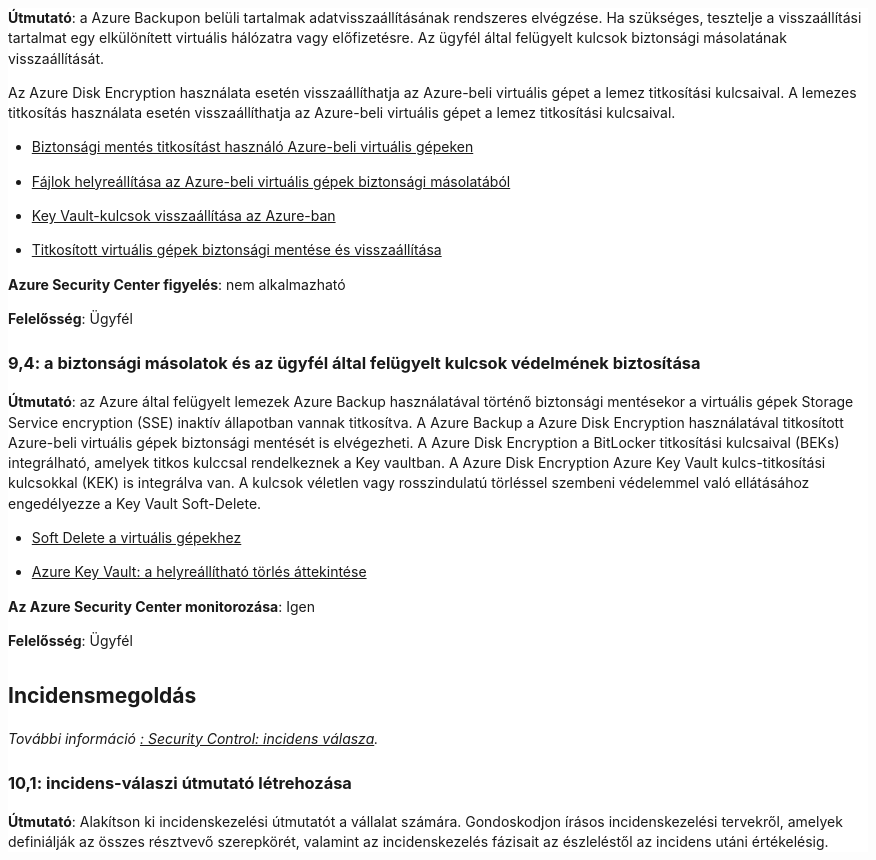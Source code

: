 **Útmutató**: a Azure Backupon belüli tartalmak adatvisszaállításának rendszeres elvégzése. Ha szükséges, tesztelje a visszaállítási tartalmat egy elkülönített virtuális hálózatra vagy előfizetésre. Az ügyfél által felügyelt kulcsok biztonsági másolatának visszaállítását.

Az Azure Disk Encryption használata esetén visszaállíthatja az Azure-beli virtuális gépet a lemez titkosítási kulcsaival. A lemezes titkosítás használata esetén visszaállíthatja az Azure-beli virtuális gépet a lemez titkosítási kulcsaival.

* [Biztonsági mentés titkosítást használó Azure-beli virtuális gépeken](../../backup/backup-azure-vms-encryption.md)

* [Fájlok helyreállítása az Azure-beli virtuális gépek biztonsági másolatából](../../backup/backup-azure-restore-files-from-vm.md)

* [Key Vault-kulcsok visszaállítása az Azure-ban](/powershell/module/azurerm.keyvault/restore-azurekeyvaultkey?view=azurermps-6.13.0)

* [Titkosított virtuális gépek biztonsági mentése és visszaállítása](../../backup/backup-azure-vms-encryption.md)

**Azure Security Center figyelés**: nem alkalmazható

**Felelősség**: Ügyfél

### <a name="94-ensure-protection-of-backups-and-customer-managed-keys"></a>9,4: a biztonsági másolatok és az ügyfél által felügyelt kulcsok védelmének biztosítása

**Útmutató**: az Azure által felügyelt lemezek Azure Backup használatával történő biztonsági mentésekor a virtuális gépek Storage Service encryption (SSE) inaktív állapotban vannak titkosítva. A Azure Backup a Azure Disk Encryption használatával titkosított Azure-beli virtuális gépek biztonsági mentését is elvégezheti. A Azure Disk Encryption a BitLocker titkosítási kulcsaival (BEKs) integrálható, amelyek titkos kulccsal rendelkeznek a Key vaultban. A Azure Disk Encryption Azure Key Vault kulcs-titkosítási kulcsokkal (KEK) is integrálva van. A kulcsok véletlen vagy rosszindulatú törléssel szembeni védelemmel való ellátásához engedélyezze a Key Vault Soft-Delete.

* [Soft Delete a virtuális gépekhez](../../backup/soft-delete-virtual-machines.md)

* [Azure Key Vault: a helyreállítható törlés áttekintése](../../key-vault/general/soft-delete-overview.md)

**Az Azure Security Center monitorozása**: Igen

**Felelősség**: Ügyfél

## <a name="incident-response"></a>Incidensmegoldás

*További információ [: Security Control: incidens válasza](../../security/benchmarks/security-control-incident-response.md).*

### <a name="101-create-an-incident-response-guide"></a>10,1: incidens-válaszi útmutató létrehozása

**Útmutató**: Alakítson ki incidenskezelési útmutatót a vállalat számára. Gondoskodjon írásos incidenskezelési tervekről, amelyek definiálják az összes résztvevő szerepkörét, valamint az incidenskezelés fázisait az észleléstől az incidens utáni értékelésig.
